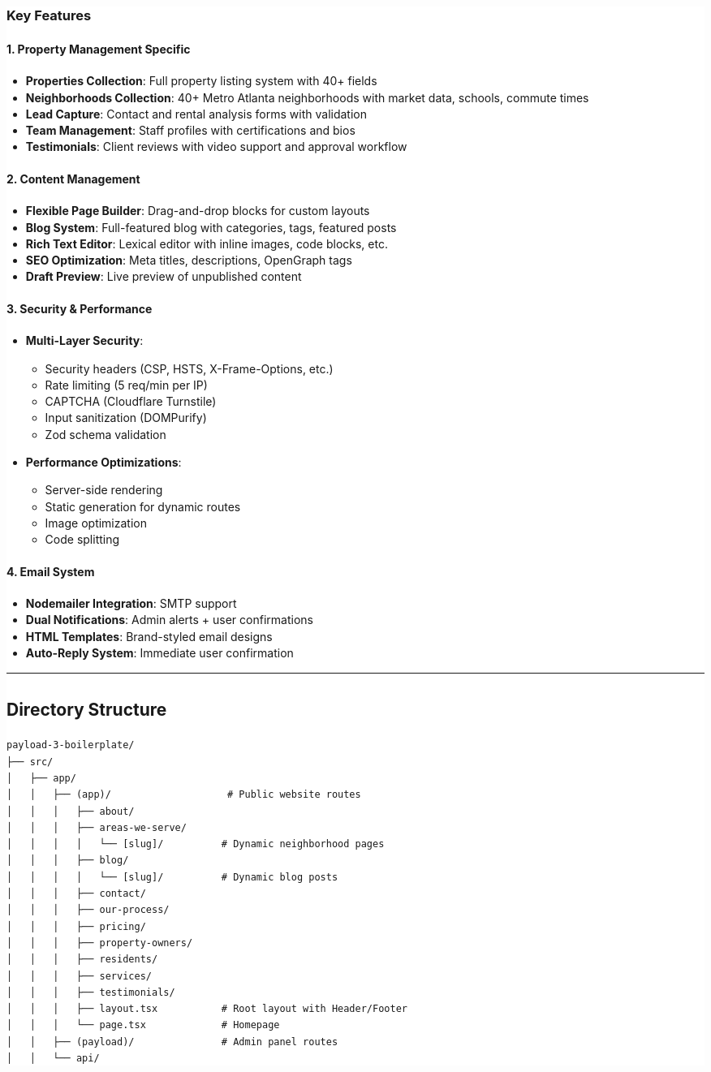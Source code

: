 ### Key Features

#### 1. Property Management Specific

- **Properties Collection**: Full property listing system with 40+ fields
- **Neighborhoods Collection**: 40+ Metro Atlanta neighborhoods with market data, schools, commute times
- **Lead Capture**: Contact and rental analysis forms with validation
- **Team Management**: Staff profiles with certifications and bios
- **Testimonials**: Client reviews with video support and approval workflow

#### 2. Content Management

- **Flexible Page Builder**: Drag-and-drop blocks for custom layouts
- **Blog System**: Full-featured blog with categories, tags, featured posts
- **Rich Text Editor**: Lexical editor with inline images, code blocks, etc.
- **SEO Optimization**: Meta titles, descriptions, OpenGraph tags
- **Draft Preview**: Live preview of unpublished content

#### 3. Security & Performance

- **Multi-Layer Security**:
  - Security headers (CSP, HSTS, X-Frame-Options, etc.)
  - Rate limiting (5 req/min per IP)
  - CAPTCHA (Cloudflare Turnstile)
  - Input sanitization (DOMPurify)
  - Zod schema validation

- **Performance Optimizations**:
  - Server-side rendering
  - Static generation for dynamic routes
  - Image optimization
  - Code splitting

#### 4. Email System

- **Nodemailer Integration**: SMTP support
- **Dual Notifications**: Admin alerts + user confirmations
- **HTML Templates**: Brand-styled email designs
- **Auto-Reply System**: Immediate user confirmation

---

## Directory Structure

```
payload-3-boilerplate/
├── src/
│   ├── app/
│   │   ├── (app)/                    # Public website routes
│   │   │   ├── about/
│   │   │   ├── areas-we-serve/
│   │   │   │   └── [slug]/          # Dynamic neighborhood pages
│   │   │   ├── blog/
│   │   │   │   └── [slug]/          # Dynamic blog posts
│   │   │   ├── contact/
│   │   │   ├── our-process/
│   │   │   ├── pricing/
│   │   │   ├── property-owners/
│   │   │   ├── residents/
│   │   │   ├── services/
│   │   │   ├── testimonials/
│   │   │   ├── layout.tsx           # Root layout with Header/Footer
│   │   │   └── page.tsx             # Homepage
│   │   ├── (payload)/               # Admin panel routes
│   │   └── api/
```